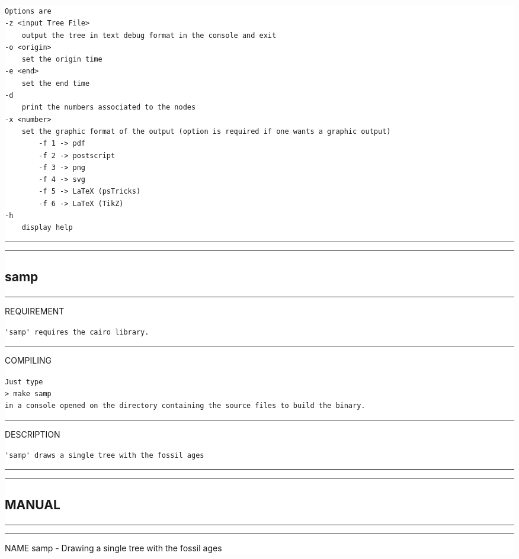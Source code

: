	Options are
	-z <input Tree File>
		output the tree in text debug format in the console and exit 
	-o <origin> 
		set the origin time
	-e <end> 
		set the end time
	-d
		print the numbers associated to the nodes
	-x <number>
		set the graphic format of the output (option is required if one wants a graphic output)
			-f 1 -> pdf
			-f 2 -> postscript
			-f 3 -> png
			-f 4 -> svg
			-f 5 -> LaTeX (psTricks)
			-f 6 -> LaTeX (TikZ)
	-h
		display help

--------------------------

-------
 samp 
-------

--------------------------
REQUIREMENT

	'samp' requires the cairo library.

--------------------------
COMPILING

	Just type
	> make samp
	in a console opened on the directory containing the source files to build the binary.

--------------------------
DESCRIPTION

	'samp' draws a single tree with the fossil ages


--------------------------
--------------------------
MANUAL
--------------------------
--------------------------


--------------------------

NAME
	samp - Drawing a single tree with the fossil ages
	